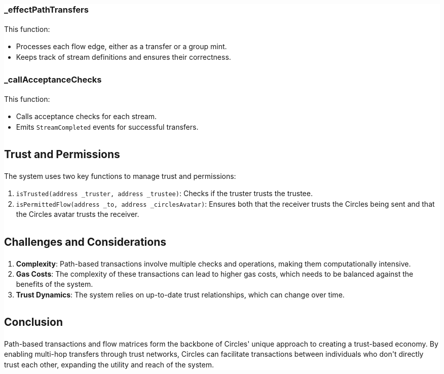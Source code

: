 ### _effectPathTransfers

This function:
- Processes each flow edge, either as a transfer or a group mint.
- Keeps track of stream definitions and ensures their correctness.

### _callAcceptanceChecks

This function:
- Calls acceptance checks for each stream.
- Emits `StreamCompleted` events for successful transfers.

## Trust and Permissions

The system uses two key functions to manage trust and permissions:

1. `isTrusted(address _truster, address _trustee)`: Checks if the truster trusts the trustee.
2. `isPermittedFlow(address _to, address _circlesAvatar)`: Ensures both that the receiver trusts the Circles being sent and that the Circles avatar trusts the receiver.

## Challenges and Considerations

1. **Complexity**: Path-based transactions involve multiple checks and operations, making them computationally intensive.
2. **Gas Costs**: The complexity of these transactions can lead to higher gas costs, which needs to be balanced against the benefits of the system.
3. **Trust Dynamics**: The system relies on up-to-date trust relationships, which can change over time.

## Conclusion

Path-based transactions and flow matrices form the backbone of Circles' unique approach to creating a trust-based economy. By enabling multi-hop transfers through trust networks, Circles can facilitate transactions between individuals who don't directly trust each other, expanding the utility and reach of the system.